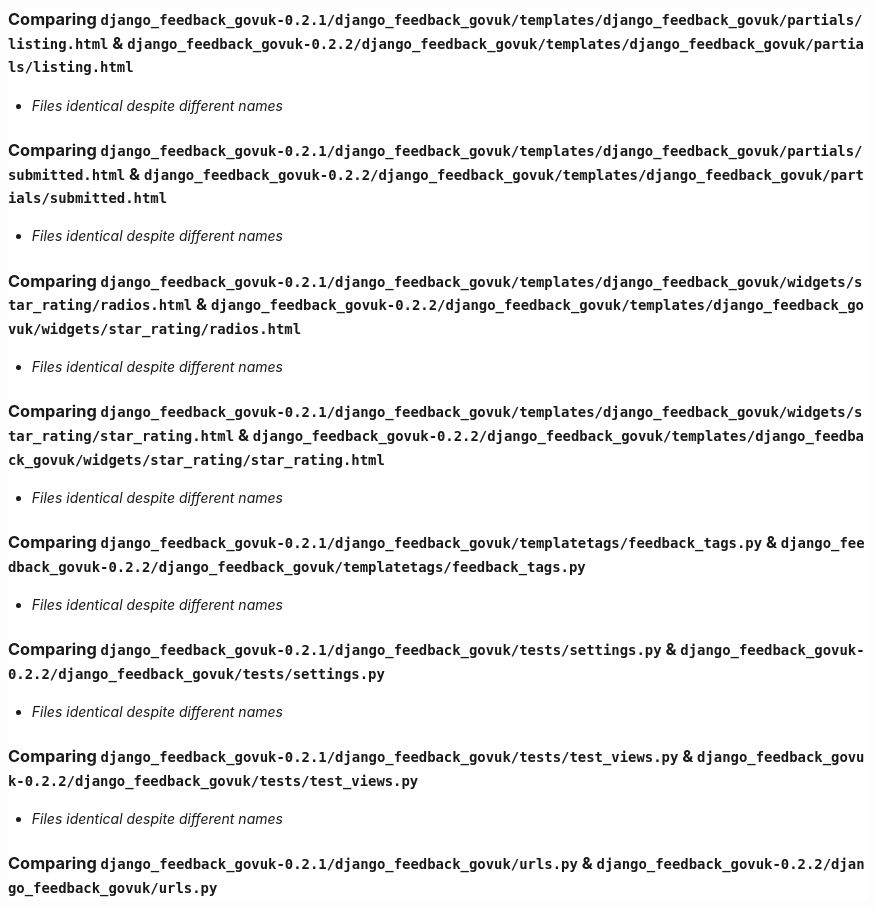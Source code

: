 ### Comparing `django_feedback_govuk-0.2.1/django_feedback_govuk/templates/django_feedback_govuk/partials/listing.html` & `django_feedback_govuk-0.2.2/django_feedback_govuk/templates/django_feedback_govuk/partials/listing.html`

 * *Files identical despite different names*

### Comparing `django_feedback_govuk-0.2.1/django_feedback_govuk/templates/django_feedback_govuk/partials/submitted.html` & `django_feedback_govuk-0.2.2/django_feedback_govuk/templates/django_feedback_govuk/partials/submitted.html`

 * *Files identical despite different names*

### Comparing `django_feedback_govuk-0.2.1/django_feedback_govuk/templates/django_feedback_govuk/widgets/star_rating/radios.html` & `django_feedback_govuk-0.2.2/django_feedback_govuk/templates/django_feedback_govuk/widgets/star_rating/radios.html`

 * *Files identical despite different names*

### Comparing `django_feedback_govuk-0.2.1/django_feedback_govuk/templates/django_feedback_govuk/widgets/star_rating/star_rating.html` & `django_feedback_govuk-0.2.2/django_feedback_govuk/templates/django_feedback_govuk/widgets/star_rating/star_rating.html`

 * *Files identical despite different names*

### Comparing `django_feedback_govuk-0.2.1/django_feedback_govuk/templatetags/feedback_tags.py` & `django_feedback_govuk-0.2.2/django_feedback_govuk/templatetags/feedback_tags.py`

 * *Files identical despite different names*

### Comparing `django_feedback_govuk-0.2.1/django_feedback_govuk/tests/settings.py` & `django_feedback_govuk-0.2.2/django_feedback_govuk/tests/settings.py`

 * *Files identical despite different names*

### Comparing `django_feedback_govuk-0.2.1/django_feedback_govuk/tests/test_views.py` & `django_feedback_govuk-0.2.2/django_feedback_govuk/tests/test_views.py`

 * *Files identical despite different names*

### Comparing `django_feedback_govuk-0.2.1/django_feedback_govuk/urls.py` & `django_feedback_govuk-0.2.2/django_feedback_govuk/urls.py`
